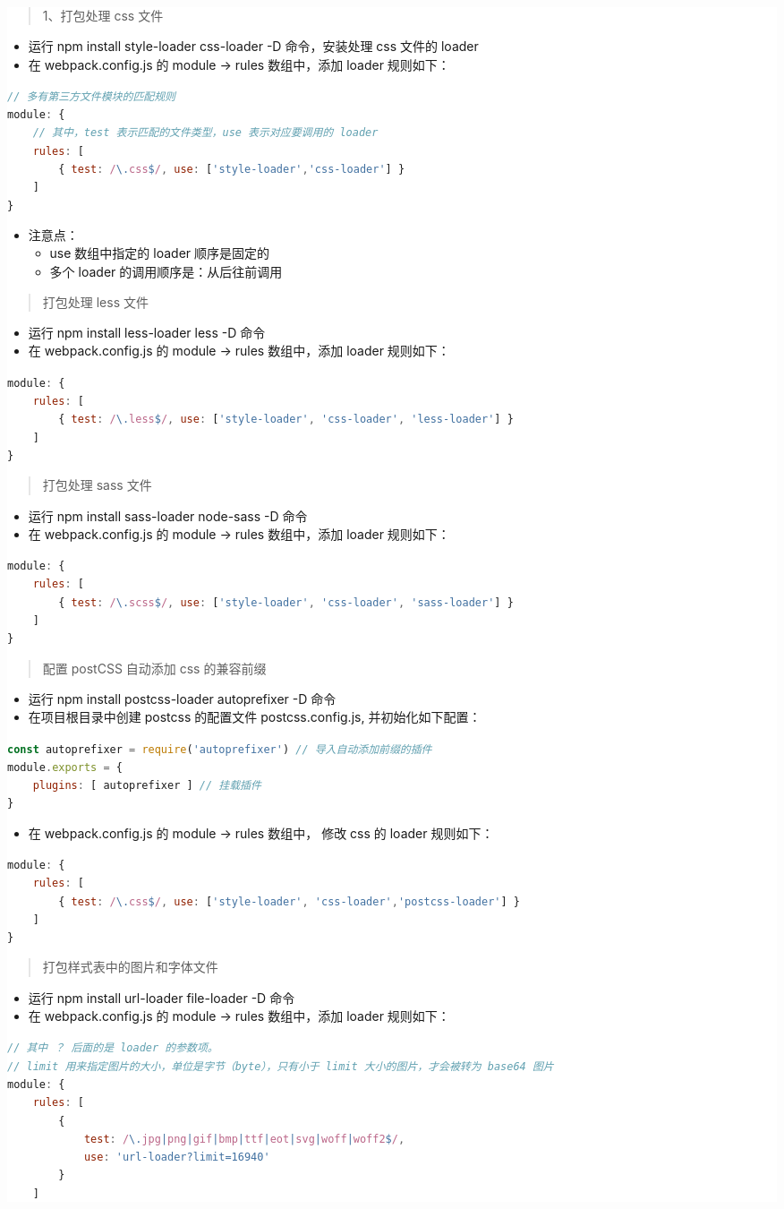 > 1、打包处理 css 文件
* 运行 npm install style-loader css-loader -D 命令，安装处理 css 文件的 loader
* 在 webpack.config.js 的 module -> rules 数组中，添加 loader 规则如下：
```js
// 多有第三方文件模块的匹配规则
module: {
    // 其中，test 表示匹配的文件类型，use 表示对应要调用的 loader
    rules: [
        { test: /\.css$/, use: ['style-loader','css-loader'] }
    ]
}
```
* 注意点：
    * use 数组中指定的 loader 顺序是固定的
    * 多个 loader 的调用顺序是：从后往前调用

> 打包处理 less 文件
* 运行 npm install less-loader less -D 命令
* 在 webpack.config.js 的 module -> rules 数组中，添加 loader 规则如下：
```js
module: {
    rules: [
        { test: /\.less$/, use: ['style-loader', 'css-loader', 'less-loader'] }
    ]
}
```

> 打包处理 sass 文件
* 运行 npm install sass-loader node-sass -D 命令
* 在 webpack.config.js 的 module -> rules 数组中，添加 loader 规则如下：
```js
module: {
    rules: [
        { test: /\.scss$/, use: ['style-loader', 'css-loader', 'sass-loader'] }
    ]
}
```
> 配置 postCSS 自动添加 css 的兼容前缀
* 运行 npm install postcss-loader autoprefixer -D 命令
* 在项目根目录中创建 postcss 的配置文件 postcss.config.js, 并初始化如下配置：
```js
const autoprefixer = require('autoprefixer') // 导入自动添加前缀的插件
module.exports = {
    plugins: [ autoprefixer ] // 挂载插件
}
```
* 在 webpack.config.js 的 module -> rules 数组中， 修改 css 的 loader 规则如下：
```js
module: {
    rules: [
        { test: /\.css$/, use: ['style-loader', 'css-loader','postcss-loader'] }
    ]
}
```
> 打包样式表中的图片和字体文件
* 运行 npm install url-loader file-loader -D 命令
* 在 webpack.config.js 的 module -> rules 数组中，添加 loader 规则如下：
```js
// 其中 ？ 后面的是 loader 的参数项。
// limit 用来指定图片的大小，单位是字节（byte），只有小于 limit 大小的图片，才会被转为 base64 图片
module: {
    rules: [
        {
            test: /\.jpg|png|gif|bmp|ttf|eot|svg|woff|woff2$/,
            use: 'url-loader?limit=16940'
        }
    ]
```